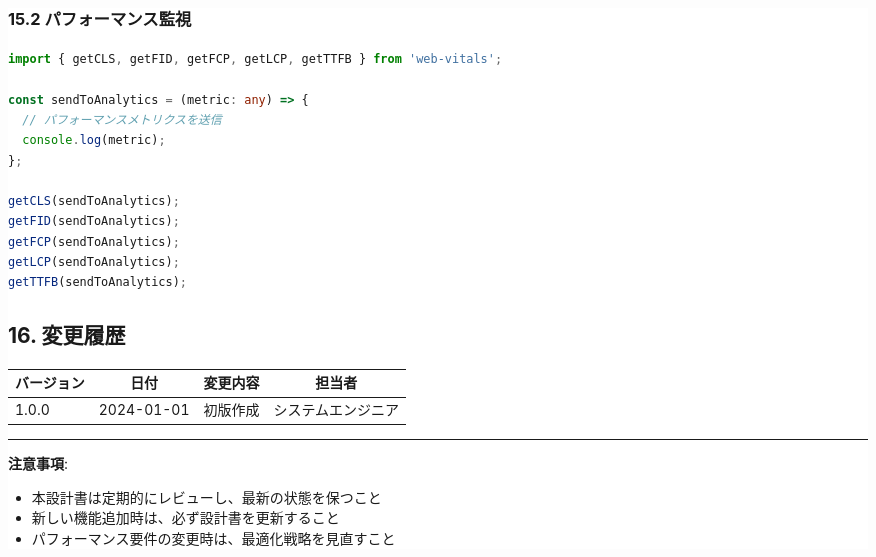 ### 15.2 パフォーマンス監視
```typescript
import { getCLS, getFID, getFCP, getLCP, getTTFB } from 'web-vitals';

const sendToAnalytics = (metric: any) => {
  // パフォーマンスメトリクスを送信
  console.log(metric);
};

getCLS(sendToAnalytics);
getFID(sendToAnalytics);
getFCP(sendToAnalytics);
getLCP(sendToAnalytics);
getTTFB(sendToAnalytics);
```

## 16. 変更履歴

| バージョン | 日付 | 変更内容 | 担当者 |
|-----------|------|----------|--------|
| 1.0.0 | 2024-01-01 | 初版作成 | システムエンジニア |

---

**注意事項**:
- 本設計書は定期的にレビューし、最新の状態を保つこと
- 新しい機能追加時は、必ず設計書を更新すること
- パフォーマンス要件の変更時は、最適化戦略を見直すこと
